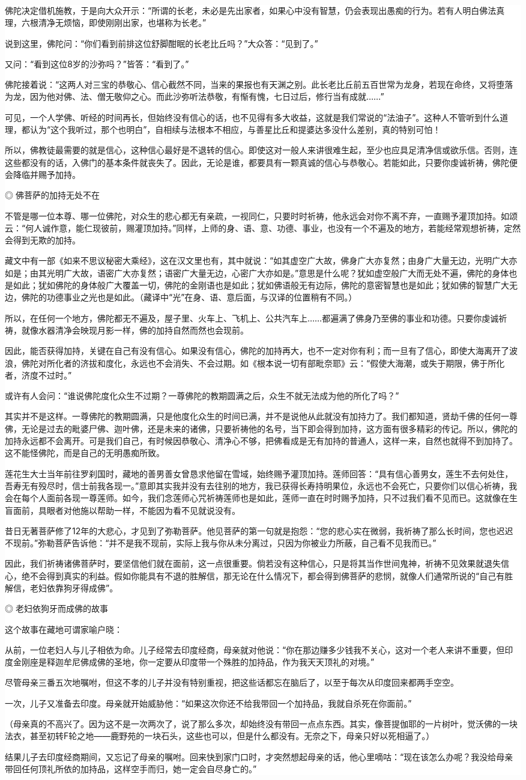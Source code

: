 佛陀决定借机施教，于是向大众开示：“所谓的长老，未必是先出家者，如果心中没有智慧，仍会表现出愚痴的行为。若有人明白佛法真理，六根清净无烦恼，即使刚刚出家，也堪称为长老。”

说到这里，佛陀问：“你们看到前排这位舒脚酣眠的长老比丘吗？”大众答：“见到了。”

又问：“看到这位8岁的沙弥吗？”皆答：“看到了。”

佛陀接着说：“这两人对三宝的恭敬心、信心截然不同，当来的果报也有天渊之别。此长老比丘前五百世常为龙身，若现在命终，又将堕落为龙，因为他对佛、法、僧无敬仰之心。而此沙弥听法恭敬，有惭有愧，七日过后，修行当有成就……”

可见，一个人学佛、听经的时间再长，但始终没有信心的话，也不见得有多大收益，这就是我们常说的“法油子”。这种人不管听到什么道理，都认为“这个我听过，那个也明白”，自相续与法根本不相应，与善星比丘和提婆达多没什么差别，真的特别可怕！

所以，佛教徒最需要的就是信心，这种信心最好是不退转的信心。即使这对一般人来讲很难生起，至少也应具足清净信或欲乐信。否则，连这些都没有的话，入佛门的基本条件就丧失了。因此，无论是谁，都要具有一颗真诚的信心与恭敬心。若能如此，只要你虔诚祈祷，佛陀便会降临并赐予加持。

◎ 佛菩萨的加持无处不在

不管是哪一位本尊、哪一位佛陀，对众生的悲心都无有亲疏，一视同仁，只要时时祈祷，他永远会对你不离不弃，一直赐予灌顶加持。如颂云：“何人诚作意，能仁现彼前，赐灌顶加持。”同样，上师的身、语、意、功德、事业，也没有一个不遍及的地方，若能经常观想祈祷，定然会得到无欺的加持。

藏文中有一部《如来不思议秘密大乘经》，这在汉文里也有，其中就说：“如其虚空广大故，佛身广大亦复然；由身广大量无边，光明广大亦如是；由其光明广大故，语密广大亦复然；语密广大量无边，心密广大亦如是。”意思是什么呢？犹如虚空般广大而无处不遍，佛陀的身体也是如此；犹如佛陀的身体般广大覆盖一切，佛陀的金刚语也是如此；犹如佛语般无有边际，佛陀的意密智慧也是如此；犹如佛的智慧广大无边，佛陀的功德事业之光也是如此。（藏译中“光”在身、语、意后面，与汉译的位置稍有不同。）

所以，在任何一个地方，佛陀都无不遍及，屋子里、火车上、飞机上、公共汽车上……都遍满了佛身乃至佛的事业和功德。只要你虔诚祈祷，就像水器清净会映现月影一样，佛的加持自然而然也会现前。

因此，能否获得加持，关键在自己有没有信心。如果没有信心，佛陀的加持再大，也不一定对你有利；而一旦有了信心，即使大海离开了波浪，佛陀对所化者的济拔和度化，永远也不会消失、不会过期。如《根本说一切有部毗奈耶》云：“假使大海潮，或失于期限，佛于所化者，济度不过时。”

或许有人会问：“谁说佛陀度化众生不过期？一尊佛陀的教期圆满之后，众生不就无法成为他的所化了吗？”

其实并不是这样。一尊佛陀的教期圆满，只是他度化众生的时间已满，并不是说他从此就没有加持力了。我们都知道，贤劫千佛的任何一尊佛，无论是过去的毗婆尸佛、迦叶佛，还是未来的诸佛，只要祈祷他的名号，当下即会得到加持，这方面有很多精彩的传记。所以，佛陀的加持永远都不会离开。可是我们自己，有时候因恭敬心、清净心不够，把佛看成是无有加持的普通人，这样一来，自然也就得不到加持了。这不能怪佛陀，而是自己的无明愚痴所致。

莲花生大士当年前往罗刹国时，藏地的善男善女曾恳求他留在雪域，始终赐予灌顶加持。莲师回答：“具有信心善男女，莲生不去何处住，吾寿无有殁尽时，信士前我各现一。”意即其实我并没有去往别的地方，我已获得长寿持明果位，永远也不会死亡，只要你们以信心祈祷，我会在每个人面前各现一尊莲师。如今，我们念莲师心咒祈祷莲师也是如此，莲师一直在时时赐予加持，只不过我们看不见而已。这就像在生盲面前，具眼者对他施以帮助一样，不能因为看不见就说没有。

昔日无著菩萨修了12年的大悲心，才见到了弥勒菩萨。他见菩萨的第一句就是抱怨：“您的悲心实在微弱，我祈祷了那么长时间，您也迟迟不现前。”弥勒菩萨告诉他：“并不是我不现前，实际上我与你从未分离过，只因为你被业力所蔽，自己看不见我而已。”

因此，我们祈祷诸佛菩萨时，要坚信他们就在面前，这一点很重要。倘若没有这种信心，只是将其当作世间鬼神，祈祷不见效果就退失信心，绝不会得到真实的利益。假如你能具有不退的胜解信，那无论在什么情况下，都会得到佛菩萨的悲悯，就像人们通常所说的“自己有胜解信，老妇依靠狗牙得成佛”。

◎ 老妇依狗牙而成佛的故事

这个故事在藏地可谓家喻户晓：

从前，一位老妇人与儿子相依为命。儿子经常去印度经商，母亲就对他说：“你在那边赚多少钱我不关心，这对一个老人来讲不重要，但印度金刚座是释迦牟尼佛成佛的圣地，你一定要从印度带一个殊胜的加持品，作为我天天顶礼的对境。”

尽管母亲三番五次地嘱咐，但这不孝的儿子并没有特别重视，把这些话都忘在脑后了，以至于每次从印度回来都两手空空。

一次，儿子又准备去印度。母亲就开始威胁他：“如果这次你还不给我带回一个加持品，我就自杀死在你面前。”

（母亲真的不高兴了。因为这不是一次两次了，说了那么多次，却始终没有带回一点点东西。其实，像菩提伽耶的一片树叶，觉沃佛的一块法衣，甚至初转F轮之地――鹿野苑的一块石头，这些也可以，但是什么都没有。无奈之下，母亲只好以死相逼了。）

结果儿子去印度经商期间，又忘记了母亲的嘱咐。回来快到家门口时，才突然想起母亲的话，他心里嘀咕：“现在该怎么办呢？我没给母亲带回任何顶礼所依的加持品，这样空手而归，她一定会自尽身亡的。”
